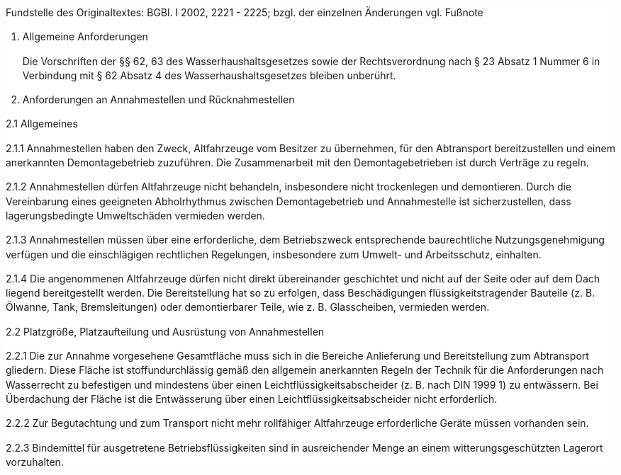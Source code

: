 Fundstelle des Originaltextes: BGBl. I 2002, 2221 - 2225;
bzgl. der einzelnen Änderungen vgl. Fußnote


1.  Allgemeine Anforderungen

    Die Vorschriften der §§ 62, 63 des Wasserhaushaltsgesetzes sowie der
    Rechtsverordnung nach § 23 Absatz 1 Nummer 6 in Verbindung mit § 62
    Absatz 4 des Wasserhaushaltsgesetzes bleiben unberührt.


2.  Anforderungen an Annahmestellen und Rücknahmestellen


2.1 Allgemeines


2.1.1 Annahmestellen haben den Zweck, Altfahrzeuge vom Besitzer zu
    übernehmen, für den Abtransport bereitzustellen und einem anerkannten
    Demontagebetrieb zuzuführen. Die Zusammenarbeit mit den
    Demontagebetrieben ist durch Verträge zu regeln.


2.1.2 Annahmestellen dürfen Altfahrzeuge nicht behandeln, insbesondere nicht
    trockenlegen und demontieren. Durch die Vereinbarung eines geeigneten
    Abholrhythmus zwischen Demontagebetrieb und Annahmestelle ist
    sicherzustellen, dass lagerungsbedingte Umweltschäden vermieden
    werden.


2.1.3 Annahmestellen müssen über eine erforderliche, dem Betriebszweck
    entsprechende baurechtliche Nutzungsgenehmigung verfügen und die
    einschlägigen rechtlichen Regelungen, insbesondere zum Umwelt- und
    Arbeitsschutz, einhalten.


2.1.4 Die angenommenen Altfahrzeuge dürfen nicht direkt übereinander
    geschichtet und nicht auf der Seite oder auf dem Dach liegend
    bereitgestellt werden. Die Bereitstellung hat so zu erfolgen, dass
    Beschädigungen flüssigkeitstragender Bauteile (z. B. Ölwanne, Tank,
    Bremsleitungen) oder demontierbarer Teile, wie z. B. Glasscheiben,
    vermieden werden.


2.2 Platzgröße, Platzaufteilung und Ausrüstung von Annahmestellen


2.2.1 Die zur Annahme vorgesehene Gesamtfläche muss sich in die Bereiche
    Anlieferung und Bereitstellung zum Abtransport gliedern. Diese Fläche
    ist stoffundurchlässig gemäß den allgemein anerkannten Regeln der
    Technik für die Anforderungen nach Wasserrecht zu befestigen und
    mindestens über einen Leichtflüssigkeitsabscheider (z. B. nach DIN
    1999 1) zu entwässern. Bei Überdachung der Fläche ist die Entwässerung
    über einen Leichtflüssigkeitsabscheider nicht erforderlich.


2.2.2 Zur Begutachtung und zum Transport nicht mehr rollfähiger Altfahrzeuge
    erforderliche Geräte müssen vorhanden sein.


2.2.3 Bindemittel für ausgetretene Betriebsflüssigkeiten sind in
    ausreichender Menge an einem witterungsgeschützten Lagerort
    vorzuhalten.
